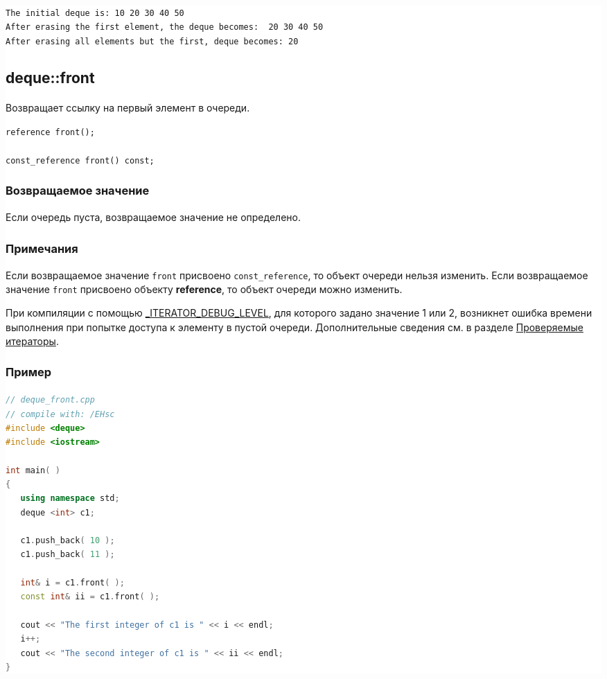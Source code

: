 ```Output  
The initial deque is: 10 20 30 40 50   
After erasing the first element, the deque becomes:  20 30 40 50   
After erasing all elements but the first, deque becomes: 20   
```  
  
##  <a name="front"></a>  deque::front  
 Возвращает ссылку на первый элемент в очереди.  
  
```  
reference front();

const_reference front() const;
```  
  
### <a name="return-value"></a>Возвращаемое значение  
 Если очередь пуста, возвращаемое значение не определено.  
  
### <a name="remarks"></a>Примечания  
 Если возвращаемое значение `front` присвоено `const_reference`, то объект очереди нельзя изменить. Если возвращаемое значение `front` присвоено объекту **reference**, то объект очереди можно изменить.  
  
 При компиляции с помощью [_ITERATOR_DEBUG_LEVEL](../standard-library/iterator-debug-level.md), для которого задано значение 1 или 2, возникнет ошибка времени выполнения при попытке доступа к элементу в пустой очереди.  Дополнительные сведения см. в разделе [Проверяемые итераторы](../standard-library/checked-iterators.md).  
  
### <a name="example"></a>Пример  
  
```cpp 
// deque_front.cpp  
// compile with: /EHsc  
#include <deque>  
#include <iostream>  
  
int main( )   
{  
   using namespace std;  
   deque <int> c1;  
  
   c1.push_back( 10 );  
   c1.push_back( 11 );  
  
   int& i = c1.front( );  
   const int& ii = c1.front( );  
  
   cout << "The first integer of c1 is " << i << endl;  
   i++;  
   cout << "The second integer of c1 is " << ii << endl;  
}  
```  
  